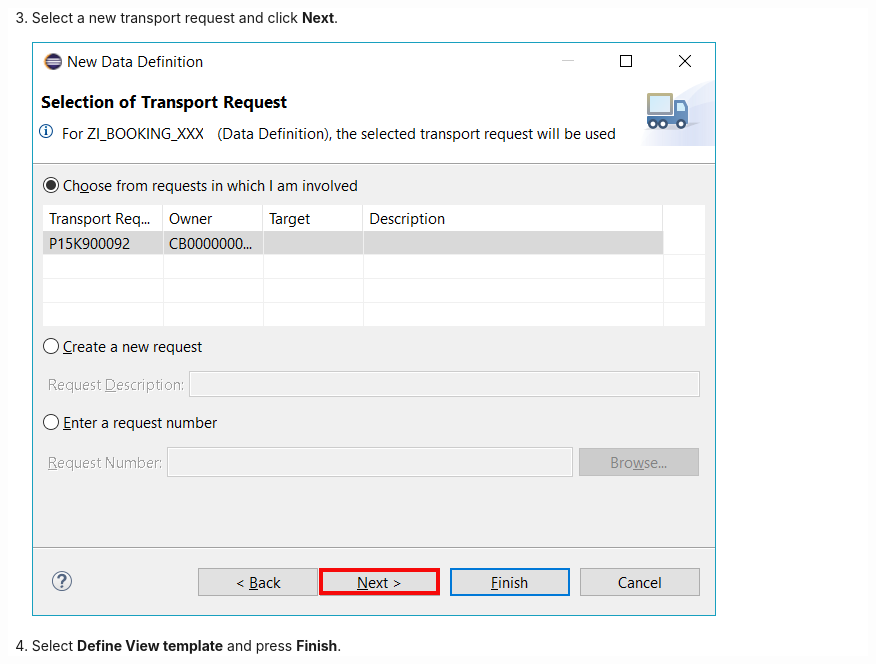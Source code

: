 
3. Select a new transport request and click **Next**.

    ![Create data definition](transport.png)

4. Select **Define View template** and press **Finish**.
